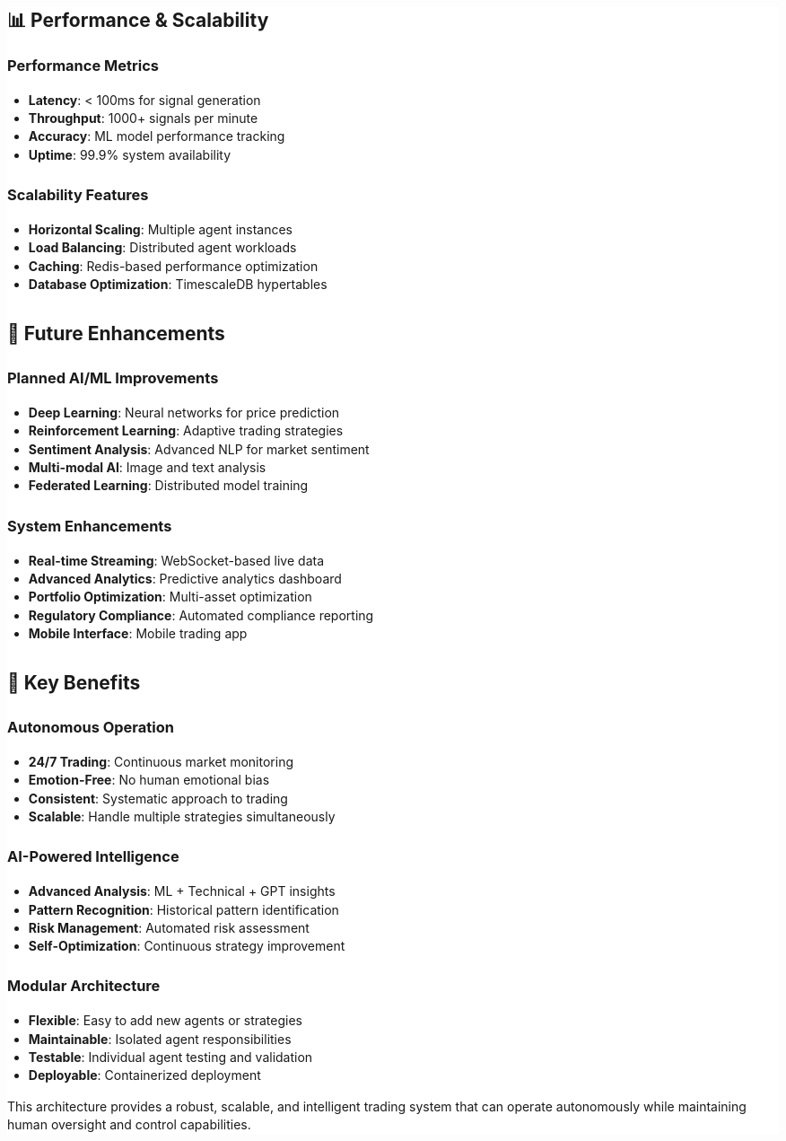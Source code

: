 ## 📊 **Performance & Scalability**

### **Performance Metrics**
- **Latency**: < 100ms for signal generation
- **Throughput**: 1000+ signals per minute
- **Accuracy**: ML model performance tracking
- **Uptime**: 99.9% system availability

### **Scalability Features**
- **Horizontal Scaling**: Multiple agent instances
- **Load Balancing**: Distributed agent workloads
- **Caching**: Redis-based performance optimization
- **Database Optimization**: TimescaleDB hypertables

## 🔮 **Future Enhancements**

### **Planned AI/ML Improvements**
- **Deep Learning**: Neural networks for price prediction
- **Reinforcement Learning**: Adaptive trading strategies
- **Sentiment Analysis**: Advanced NLP for market sentiment
- **Multi-modal AI**: Image and text analysis
- **Federated Learning**: Distributed model training

### **System Enhancements**
- **Real-time Streaming**: WebSocket-based live data
- **Advanced Analytics**: Predictive analytics dashboard
- **Portfolio Optimization**: Multi-asset optimization
- **Regulatory Compliance**: Automated compliance reporting
- **Mobile Interface**: Mobile trading app

## 🎯 **Key Benefits**

### **Autonomous Operation**
- **24/7 Trading**: Continuous market monitoring
- **Emotion-Free**: No human emotional bias
- **Consistent**: Systematic approach to trading
- **Scalable**: Handle multiple strategies simultaneously

### **AI-Powered Intelligence**
- **Advanced Analysis**: ML + Technical + GPT insights
- **Pattern Recognition**: Historical pattern identification
- **Risk Management**: Automated risk assessment
- **Self-Optimization**: Continuous strategy improvement

### **Modular Architecture**
- **Flexible**: Easy to add new agents or strategies
- **Maintainable**: Isolated agent responsibilities
- **Testable**: Individual agent testing and validation
- **Deployable**: Containerized deployment

This architecture provides a robust, scalable, and intelligent trading system that can operate autonomously while maintaining human oversight and control capabilities. 